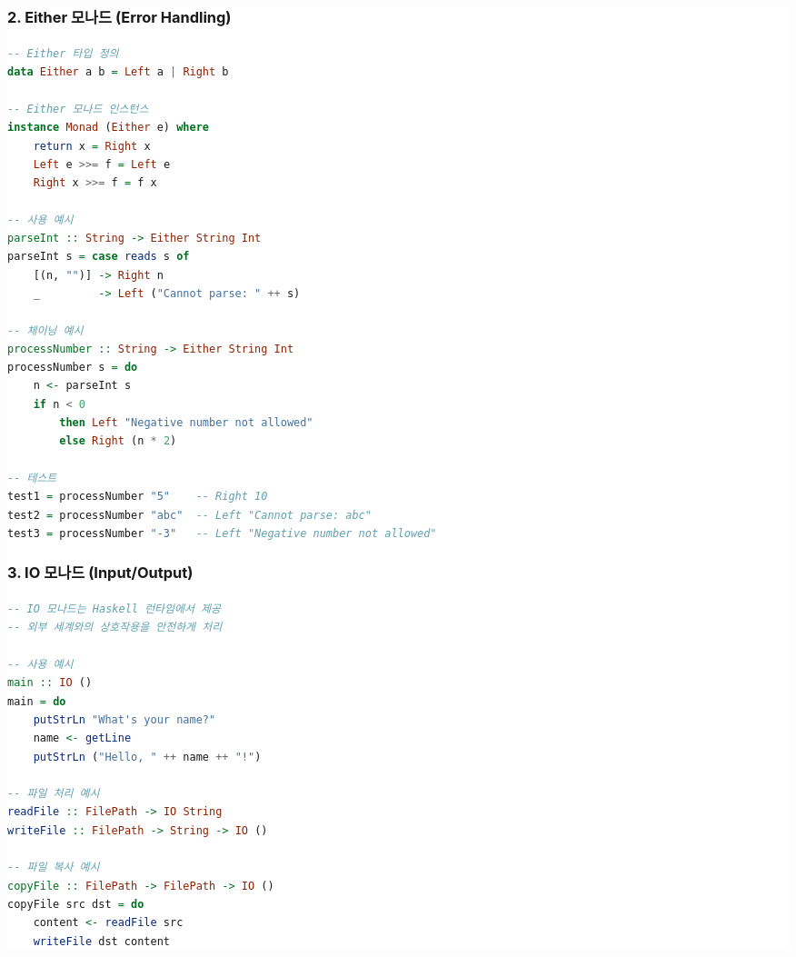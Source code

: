 ### 2. **Either 모나드 (Error Handling)**

```haskell
-- Either 타입 정의
data Either a b = Left a | Right b

-- Either 모나드 인스턴스
instance Monad (Either e) where
    return x = Right x
    Left e >>= f = Left e
    Right x >>= f = f x

-- 사용 예시
parseInt :: String -> Either String Int
parseInt s = case reads s of
    [(n, "")] -> Right n
    _         -> Left ("Cannot parse: " ++ s)

-- 체이닝 예시
processNumber :: String -> Either String Int
processNumber s = do
    n <- parseInt s
    if n < 0
        then Left "Negative number not allowed"
        else Right (n * 2)

-- 테스트
test1 = processNumber "5"    -- Right 10
test2 = processNumber "abc"  -- Left "Cannot parse: abc"
test3 = processNumber "-3"   -- Left "Negative number not allowed"
```

### 3. **IO 모나드 (Input/Output)**

```haskell
-- IO 모나드는 Haskell 런타임에서 제공
-- 외부 세계와의 상호작용을 안전하게 처리

-- 사용 예시
main :: IO ()
main = do
    putStrLn "What's your name?"
    name <- getLine
    putStrLn ("Hello, " ++ name ++ "!")

-- 파일 처리 예시
readFile :: FilePath -> IO String
writeFile :: FilePath -> String -> IO ()

-- 파일 복사 예시
copyFile :: FilePath -> FilePath -> IO ()
copyFile src dst = do
    content <- readFile src
    writeFile dst content
```
